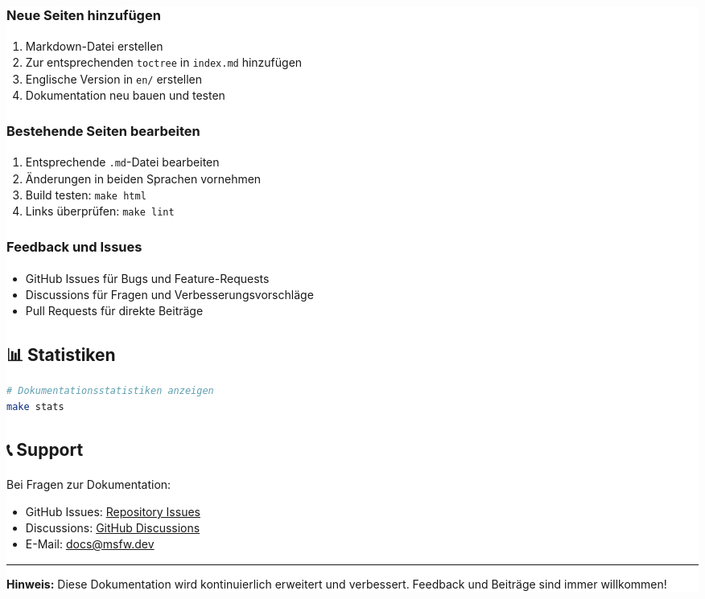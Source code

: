 ### Neue Seiten hinzufügen

1. Markdown-Datei erstellen
2. Zur entsprechenden `toctree` in `index.md` hinzufügen
3. Englische Version in `en/` erstellen
4. Dokumentation neu bauen und testen

### Bestehende Seiten bearbeiten

1. Entsprechende `.md`-Datei bearbeiten
2. Änderungen in beiden Sprachen vornehmen
3. Build testen: `make html`
4. Links überprüfen: `make lint`

### Feedback und Issues

- GitHub Issues für Bugs und Feature-Requests
- Discussions für Fragen und Verbesserungsvorschläge
- Pull Requests für direkte Beiträge

## 📊 Statistiken

```bash
# Dokumentationsstatistiken anzeigen
make stats
```

## 📞 Support

Bei Fragen zur Dokumentation:

- GitHub Issues: [Repository Issues](https://github.com/yourusername/msfw/issues)
- Discussions: [GitHub Discussions](https://github.com/yourusername/msfw/discussions)
- E-Mail: docs@msfw.dev

---

**Hinweis:** Diese Dokumentation wird kontinuierlich erweitert und verbessert. Feedback und Beiträge sind immer willkommen! 